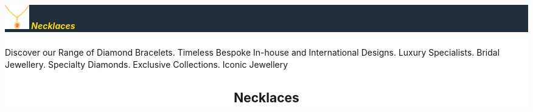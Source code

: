 <h5 style="color:Gold;background-color:#212f3c;"><img src="necklace.png" alt="necklace" style="width:40px;height:40px;"> Necklaces</h5>
<p>Discover our Range of Diamond Bracelets. Timeless Bespoke In-house and International Designs. Luxury Specialists. Bridal Jewellery. Specialty Diamonds. Exclusive Collections. Iconic
Jewellery</p>
<div style="text-align:center">
  <h2>Necklaces</h2>
</div>
<div class="responsive">
  <div class="gallery">
    <a target="_blank" href="necklace1.jpg">